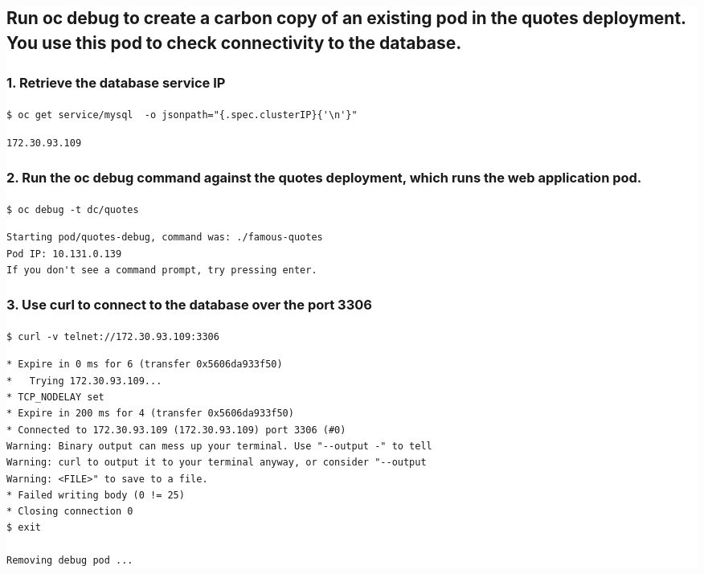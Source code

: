 

## Run oc debug to create a carbon copy of an existing pod in the quotes deployment. You use this pod to check connectivity to the database.


### 1. Retrieve the database service IP


```
$ oc get service/mysql  -o jsonpath="{.spec.clusterIP}{'\n'}"
```



```
172.30.93.109
```



### 2. Run the oc debug command against the quotes deployment, which runs the web application pod.


```
$ oc debug -t dc/quotes
```



```
Starting pod/quotes-debug, command was: ./famous-quotes
Pod IP: 10.131.0.139
If you don't see a command prompt, try pressing enter.

```



### 3. Use curl to connect to the database over the port 3306


```
$ curl -v telnet://172.30.93.109:3306
```



```
* Expire in 0 ms for 6 (transfer 0x5606da933f50)
*   Trying 172.30.93.109...
* TCP_NODELAY set
* Expire in 200 ms for 4 (transfer 0x5606da933f50)
* Connected to 172.30.93.109 (172.30.93.109) port 3306 (#0)
Warning: Binary output can mess up your terminal. Use "--output -" to tell 
Warning: curl to output it to your terminal anyway, or consider "--output 
Warning: <FILE>" to save to a file.
* Failed writing body (0 != 25)
* Closing connection 0
$ exit

Removing debug pod ...
```
